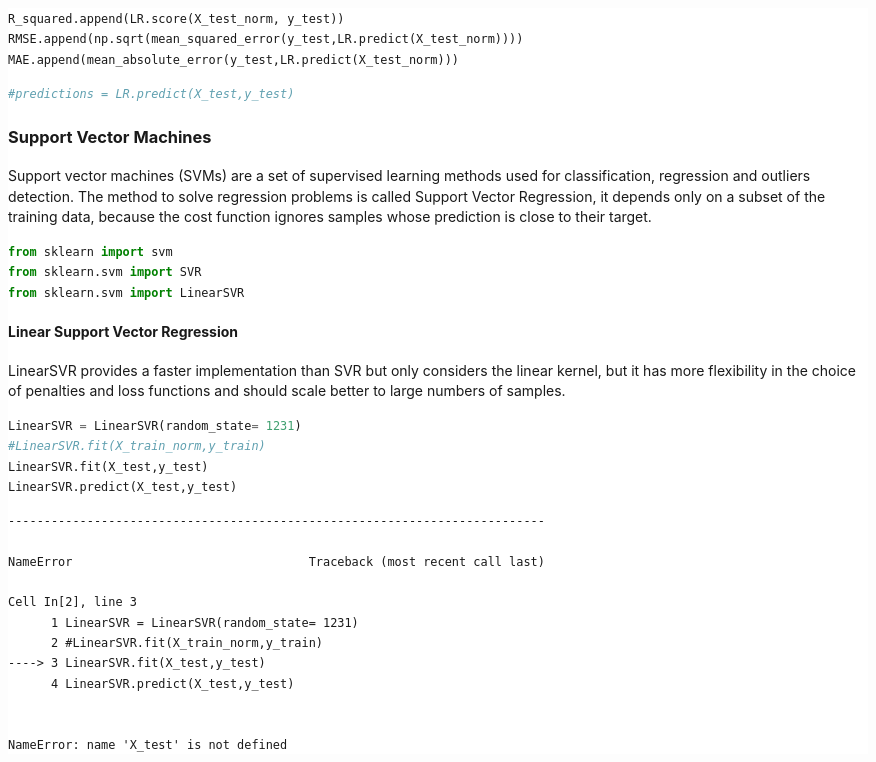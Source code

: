 

```python
R_squared.append(LR.score(X_test_norm, y_test))
RMSE.append(np.sqrt(mean_squared_error(y_test,LR.predict(X_test_norm))))
MAE.append(mean_absolute_error(y_test,LR.predict(X_test_norm)))
```


```python
#predictions = LR.predict(X_test,y_test)
```

### Support Vector Machines

Support vector machines (SVMs) are a set of supervised learning methods used for classification,
regression and outliers detection.
The method to solve regression problems is called Support Vector Regression, it depends only on a
subset of the training data, because the cost function ignores samples whose prediction is close to
their target.


```python
from sklearn import svm
from sklearn.svm import SVR
from sklearn.svm import LinearSVR
```

#### Linear Support Vector Regression

LinearSVR provides a faster implementation than SVR but only considers the linear kernel, but
it has more flexibility in the choice of penalties and loss functions and should scale better to large
numbers of samples.



```python
LinearSVR = LinearSVR(random_state= 1231)
#LinearSVR.fit(X_train_norm,y_train)
LinearSVR.fit(X_test,y_test)
LinearSVR.predict(X_test,y_test)

```


    ---------------------------------------------------------------------------

    NameError                                 Traceback (most recent call last)

    Cell In[2], line 3
          1 LinearSVR = LinearSVR(random_state= 1231)
          2 #LinearSVR.fit(X_train_norm,y_train)
    ----> 3 LinearSVR.fit(X_test,y_test)
          4 LinearSVR.predict(X_test,y_test)
    

    NameError: name 'X_test' is not defined


